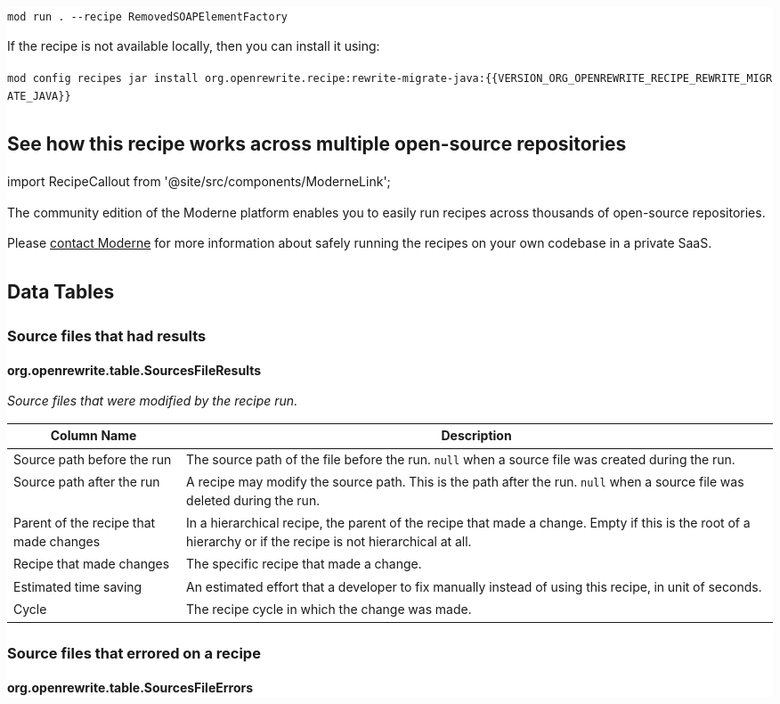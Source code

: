 ```shell title="shell"
mod run . --recipe RemovedSOAPElementFactory
```

If the recipe is not available locally, then you can install it using:
```shell
mod config recipes jar install org.openrewrite.recipe:rewrite-migrate-java:{{VERSION_ORG_OPENREWRITE_RECIPE_REWRITE_MIGRATE_JAVA}}
```
</TabItem>
</Tabs>

## See how this recipe works across multiple open-source repositories

import RecipeCallout from '@site/src/components/ModerneLink';

<RecipeCallout link="https://app.moderne.io/recipes/org.openrewrite.java.migrate.jakarta.RemovedSOAPElementFactory" />

The community edition of the Moderne platform enables you to easily run recipes across thousands of open-source repositories.

Please [contact Moderne](https://moderne.io/product) for more information about safely running the recipes on your own codebase in a private SaaS.
## Data Tables

<Tabs groupId="data-tables">
<TabItem value="org.openrewrite.table.SourcesFileResults" label="SourcesFileResults">

### Source files that had results
**org.openrewrite.table.SourcesFileResults**

_Source files that were modified by the recipe run._

| Column Name | Description |
| ----------- | ----------- |
| Source path before the run | The source path of the file before the run. `null` when a source file was created during the run. |
| Source path after the run | A recipe may modify the source path. This is the path after the run. `null` when a source file was deleted during the run. |
| Parent of the recipe that made changes | In a hierarchical recipe, the parent of the recipe that made a change. Empty if this is the root of a hierarchy or if the recipe is not hierarchical at all. |
| Recipe that made changes | The specific recipe that made a change. |
| Estimated time saving | An estimated effort that a developer to fix manually instead of using this recipe, in unit of seconds. |
| Cycle | The recipe cycle in which the change was made. |

</TabItem>

<TabItem value="org.openrewrite.table.SourcesFileErrors" label="SourcesFileErrors">

### Source files that errored on a recipe
**org.openrewrite.table.SourcesFileErrors**
